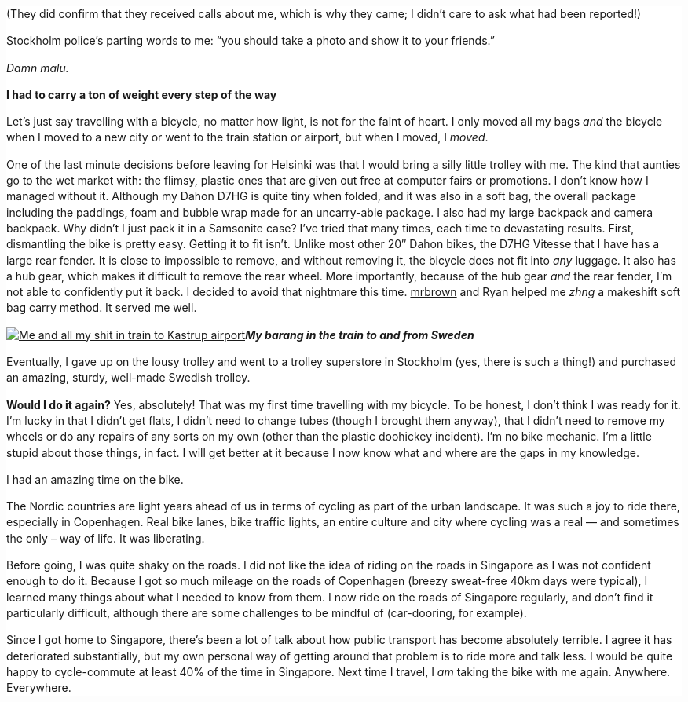 (They did confirm that they received calls about me, which is why they came; I didn&#8217;t care to ask what had been reported!)

Stockholm police&#8217;s parting words to me: &#8220;you should take a photo and show it to your friends.&#8221;

_Damn malu._

**I had to carry a ton of weight every step of the way**
  
Let&#8217;s just say travelling with a bicycle, no matter how light, is not for the faint of heart. I only moved all my bags _and_ the bicycle when I moved to a new city or went to the train station or airport, but when I moved, I _moved_.

One of the last minute decisions before leaving for Helsinki was that I would bring a silly little trolley with me. The kind that aunties go to the wet market with: the flimsy, plastic ones that are given out free at computer fairs or promotions. I don&#8217;t know how I managed without it. Although my Dahon D7HG is quite tiny when folded, and it was also in a soft bag, the overall package including the paddings, foam and bubble wrap made for an uncarry-able package. I also had my large backpack and camera backpack. Why didn&#8217;t I just pack it in a Samsonite case? I&#8217;ve tried that many times, each time to devastating results. First, dismantling the bike is pretty easy. Getting it to fit isn&#8217;t. Unlike most other 20&#8243; Dahon bikes, the D7HG Vitesse that I have has a large rear fender. It is close to impossible to remove, and without removing it, the bicycle does not fit into _any_ luggage. It also has a hub gear, which makes it difficult to remove the rear wheel. More importantly, because of the hub gear _and_ the rear fender, I&#8217;m not able to confidently put it back. I decided to avoid that nightmare this time. [mrbrown](http://mrbrown.com) and Ryan helped me _zhng_ a makeshift soft bag carry method. It served me well.

[<img class="alignleft" src="http://farm6.staticflickr.com/5323/6945591122_cc7d4e688e_m.jpg" alt="Me and all my shit in train to Kastrup airport" width="179" height="240" />](http://www.flickr.com/photos/skinnylatte/6945591122/ "Me and all my shit in train to Kastrup airport by skinnylatte, on Flickr")**_My barang in the train to and from Sweden_**

Eventually, I gave up on the lousy trolley and went to a trolley superstore in Stockholm (yes, there is such a thing!) and purchased an amazing, sturdy, well-made Swedish trolley.

**Would I do it again?** Yes, absolutely! That was my first time travelling with my bicycle. To be honest, I don&#8217;t think I was ready for it. I&#8217;m lucky in that I didn&#8217;t get flats, I didn&#8217;t need to change tubes (though I brought them anyway), that I didn&#8217;t need to remove my wheels or do any repairs of any sorts on my own (other than the plastic doohickey incident). I&#8217;m no bike mechanic. I&#8217;m a little stupid about those things, in fact. I will get better at it because I now know what and where are the gaps in my knowledge.

I had an amazing time on the bike.

The Nordic countries are light years ahead of us in terms of cycling as part of the urban landscape. It was such a joy to ride there, especially in Copenhagen. Real bike lanes, bike traffic lights, an entire culture and city where cycling was a real — and sometimes the only &#8211; way of life. It was liberating.

Before going, I was quite shaky on the roads. I did not like the idea of riding on the roads in Singapore as I was not confident enough to do it. Because I got so much mileage on the roads of Copenhagen (breezy sweat-free 40km days were typical), I learned many things about what I needed to know from them. I now ride on the roads of Singapore regularly, and don&#8217;t find it particularly difficult, although there are some challenges to be mindful of (car-dooring, for example).

Since I got home to Singapore, there&#8217;s been a lot of talk about how public transport has become absolutely terrible. I agree it has deteriorated substantially, but my own personal way of getting around that problem is to ride more and talk less. I would be quite happy to cycle-commute at least 40% of the time in Singapore. Next time I travel, I _am_ taking the bike with me again. Anywhere. Everywhere.
